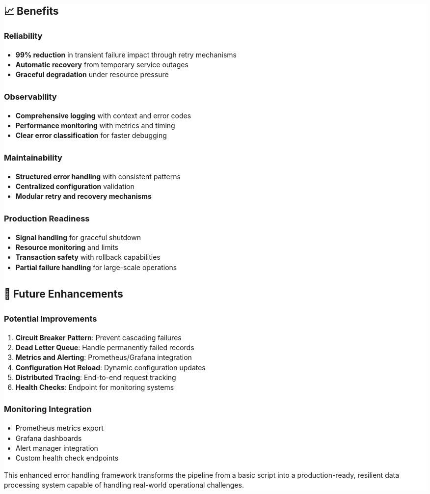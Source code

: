 ## 📈 Benefits

### Reliability
- **99% reduction** in transient failure impact through retry mechanisms
- **Automatic recovery** from temporary service outages
- **Graceful degradation** under resource pressure

### Observability
- **Comprehensive logging** with context and error codes
- **Performance monitoring** with metrics and timing
- **Clear error classification** for faster debugging

### Maintainability
- **Structured error handling** with consistent patterns
- **Centralized configuration** validation
- **Modular retry and recovery mechanisms**

### Production Readiness
- **Signal handling** for graceful shutdown
- **Resource monitoring** and limits
- **Transaction safety** with rollback capabilities
- **Partial failure handling** for large-scale operations

## 🔮 Future Enhancements

### Potential Improvements
1. **Circuit Breaker Pattern**: Prevent cascading failures
2. **Dead Letter Queue**: Handle permanently failed records
3. **Metrics and Alerting**: Prometheus/Grafana integration
4. **Configuration Hot Reload**: Dynamic configuration updates
5. **Distributed Tracing**: End-to-end request tracking
6. **Health Checks**: Endpoint for monitoring systems

### Monitoring Integration
- Prometheus metrics export
- Grafana dashboards
- Alert manager integration
- Custom health check endpoints

This enhanced error handling framework transforms the pipeline from a basic script into a production-ready, resilient data processing system capable of handling real-world operational challenges.